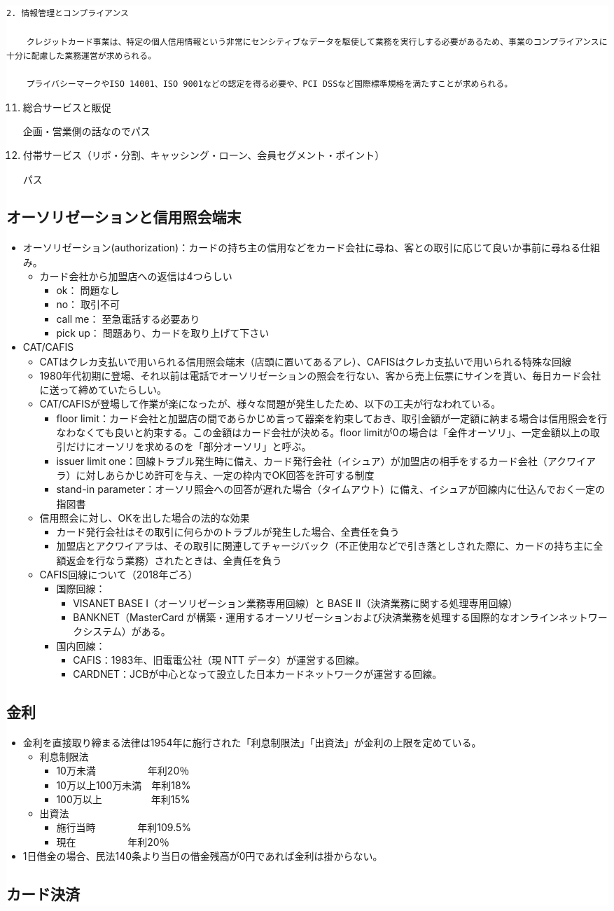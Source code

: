     2. 情報管理とコンプライアンス

        クレジットカード事業は、特定の個人信用情報という非常にセンシティブなデータを駆使して業務を実行しする必要があるため、事業のコンプライアンスに十分に配慮した業務運営が求められる。

        プライバシーマークやISO 14001、ISO 9001などの認定を得る必要や、PCI DSSなど国際標準規格を満たすことが求められる。

11. 総合サービスと販促

    企画・営業側の話なのでパス

12. 付帯サービス（リボ・分割、キャッシング・ローン、会員セグメント・ポイント）

    パス

## オーソリゼーションと信用照会端末

- オーソリゼーション(authorization)：カードの持ち主の信用などをカード会社に尋ね、客との取引に応じて良いか事前に尋ねる仕組み。
  - カード会社から加盟店への返信は4つらしい
    - ok： 問題なし
    - no： 取引不可
    - call me： 至急電話する必要あり
    - pick up： 問題あり、カードを取り上げて下さい
- CAT/CAFIS
  - CATはクレカ支払いで用いられる信用照会端末（店頭に置いてあるアレ）、CAFISはクレカ支払いで用いられる特殊な回線
  - 1980年代初期に登場、それ以前は電話でオーソリゼーションの照会を行ない、客から売上伝票にサインを貰い、毎日カード会社に送って締めていたらしい。
  - CAT/CAFISが登場して作業が楽になったが、様々な問題が発生したため、以下の工夫が行なわれている。
    - floor limit：カード会社と加盟店の間であらかじめ言って器楽を約束しておき、取引金額が一定額に納まる場合は信用照会を行なわなくても良いと約束する。この金額はカード会社が決める。floor limitが0の場合は「全件オーソリ」、一定金額以上の取引だけにオーソリを求めるのを「部分オーソリ」と呼ぶ。
    - issuer limit one：回線トラブル発生時に備え、カード発行会社（イシュア）が加盟店の相手をするカード会社（アクワイアラ）に対しあらかじめ許可を与え、一定の枠内でOK回答を許可する制度
    - stand-in parameter：オーソリ照会への回答が遅れた場合（タイムアウト）に備え、イシュアが回線内に仕込んでおく一定の指図書
  - 信用照会に対し、OKを出した場合の法的な効果
    - カード発行会社はその取引に何らかのトラブルが発生した場合、全責任を負う
    - 加盟店とアクワイアラは、その取引に関連してチャージバック（不正使用などで引き落としされた際に、カードの持ち主に全額返金を行なう業務）されたときは、全責任を負う
  - CAFIS回線について（2018年ごろ）
    - 国際回線：
      - VISANET BASE I（オーソリゼーション業務専用回線）と BASE II（決済業務に関する処理専用回線）
      - BANKNET（MasterCard が構築・運用するオーソリゼーションおよび決済業務を処理する国際的なオンラインネットワークシステム）がある。
    - 国内回線：
      - CAFIS：1983年、旧電電公社（現 NTT データ）が運営する回線。
      - CARDNET：JCBが中心となって設立した日本カードネットワークが運営する回線。

## 金利

- 金利を直接取り締まる法律は1954年に施行された「利息制限法」「出資法」が金利の上限を定めている。
  - 利息制限法
    - 10万未満　　　　　  年利20％
    - 10万以上100万未満　年利18%
    - 100万以上　　　　　年利15%
  - 出資法
    - 施行当時　　　　 年利109.5%
    - 現在　　　　　     年利20％
- 1日借金の場合、民法140条より当日の借金残高が0円であれば金利は掛からない。

## カード決済
